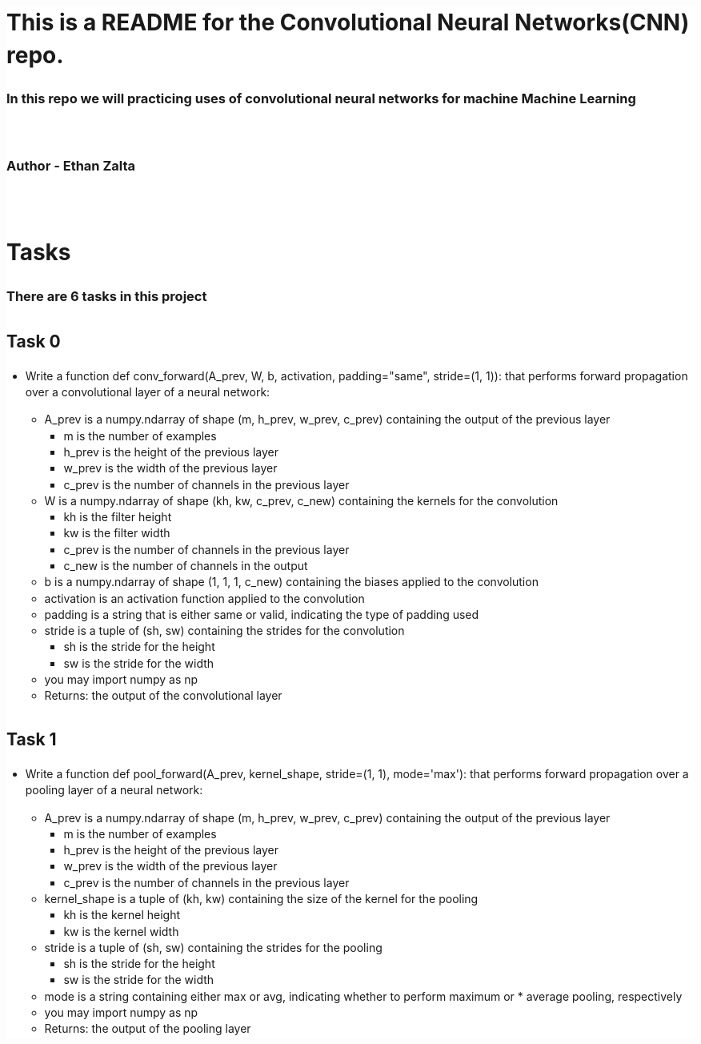 # This is a README for the Convolutional Neural Networks(CNN) repo.

### In this repo we will practicing uses of convolutional neural networks for machine Machine Learning
<br>

### Author - Ethan Zalta
<br>


# Tasks
### There are 6 tasks in this project

## Task 0
* Write a function def conv_forward(A_prev, W, b, activation, padding="same", stride=(1, 1)): that performs forward propagation over a convolutional layer of a neural network:

    * A_prev is a numpy.ndarray of shape (m, h_prev, w_prev, c_prev) containing the output of the previous layer
        * m is the number of examples
        * h_prev is the height of the previous layer
        * w_prev is the width of the previous layer
        * c_prev is the number of channels in the previous layer
    * W is a numpy.ndarray of shape (kh, kw, c_prev, c_new) containing the kernels for the convolution
        * kh is the filter height
        * kw is the filter width
        * c_prev is the number of channels in the previous layer
        * c_new is the number of channels in the output
    * b is a numpy.ndarray of shape (1, 1, 1, c_new) containing the biases applied to the convolution
    * activation is an activation function applied to the convolution
    * padding is a string that is either same or valid, indicating the type of padding used
    * stride is a tuple of (sh, sw) containing the strides for the convolution
        * sh is the stride for the height
        * sw is the stride for the width
    * you may import numpy as np
    * Returns: the output of the convolutional layer

## Task 1
* Write a function def pool_forward(A_prev, kernel_shape, stride=(1, 1), mode='max'): that performs forward propagation over a pooling layer of a neural network:

    * A_prev is a numpy.ndarray of shape (m, h_prev, w_prev, c_prev) containing the output of the previous layer
        * m is the number of examples
        * h_prev is the height of the previous layer
        * w_prev is the width of the previous layer
        * c_prev is the number of channels in the previous layer
    * kernel_shape is a tuple of (kh, kw) containing the size of the kernel for the pooling
        * kh is the kernel height
        * kw is the kernel width
    * stride is a tuple of (sh, sw) containing the strides for the pooling
        * sh is the stride for the height
        * sw is the stride for the width
    * mode is a string containing either max or avg, indicating whether to perform maximum or     *   average pooling, respectively
    * you may import numpy as np
    * Returns: the output of the pooling layer
